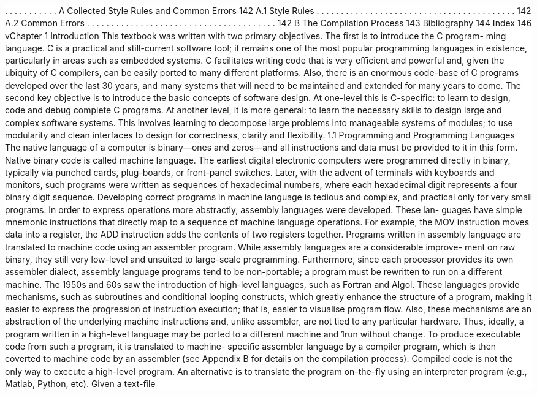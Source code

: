 .
.
.
.
.
.
.
.
.
.
.
A Collected Style Rules and Common Errors
142
A.1 Style Rules . . . . . . . . . . . . . . . . . . . . . . . . . . . . . . . . . . . . . . . . . 142
A.2 Common Errors . . . . . . . . . . . . . . . . . . . . . . . . . . . . . . . . . . . . . . . 142
B The Compilation Process 143
Bibliography 144
Index 146
vChapter 1
Introduction
This textbook was written with two primary objectives. The ﬁrst is to introduce the C program-
ming language. C is a practical and still-current software tool; it remains one of the most popular
programming languages in existence, particularly in areas such as embedded systems. C facilitates
writing code that is very eﬃcient and powerful and, given the ubiquity of C compilers, can be easily
ported to many diﬀerent platforms. Also, there is an enormous code-base of C programs developed
over the last 30 years, and many systems that will need to be maintained and extended for many
years to come.
The second key objective is to introduce the basic concepts of software design. At one-level this
is C-speciﬁc: to learn to design, code and debug complete C programs. At another level, it is more
general: to learn the necessary skills to design large and complex software systems. This involves
learning to decompose large problems into manageable systems of modules; to use modularity and
clean interfaces to design for correctness, clarity and ﬂexibility.
1.1
Programming and Programming Languages
The native language of a computer is binary—ones and zeros—and all instructions and data must
be provided to it in this form. Native binary code is called machine language. The earliest digital
electronic computers were programmed directly in binary, typically via punched cards, plug-boards,
or front-panel switches. Later, with the advent of terminals with keyboards and monitors, such
programs were written as sequences of hexadecimal numbers, where each hexadecimal digit represents
a four binary digit sequence. Developing correct programs in machine language is tedious and
complex, and practical only for very small programs.
In order to express operations more abstractly, assembly languages were developed. These lan-
guages have simple mnemonic instructions that directly map to a sequence of machine language
operations. For example, the MOV instruction moves data into a register, the ADD instruction adds
the contents of two registers together. Programs written in assembly language are translated to
machine code using an assembler program. While assembly languages are a considerable improve-
ment on raw binary, they still very low-level and unsuited to large-scale programming. Furthermore,
since each processor provides its own assembler dialect, assembly language programs tend to be
non-portable; a program must be rewritten to run on a diﬀerent machine.
The 1950s and 60s saw the introduction of high-level languages, such as Fortran and Algol.
These languages provide mechanisms, such as subroutines and conditional looping constructs, which
greatly enhance the structure of a program, making it easier to express the progression of instruction
execution; that is, easier to visualise program ﬂow. Also, these mechanisms are an abstraction of
the underlying machine instructions and, unlike assembler, are not tied to any particular hardware.
Thus, ideally, a program written in a high-level language may be ported to a diﬀerent machine and
1run without change. To produce executable code from such a program, it is translated to machine-
speciﬁc assembler language by a compiler program, which is then coverted to machine code by an
assembler (see Appendix B for details on the compilation process).
Compiled code is not the only way to execute a high-level program. An alternative is to translate
the program on-the-ﬂy using an interpreter program (e.g., Matlab, Python, etc). Given a text-ﬁle